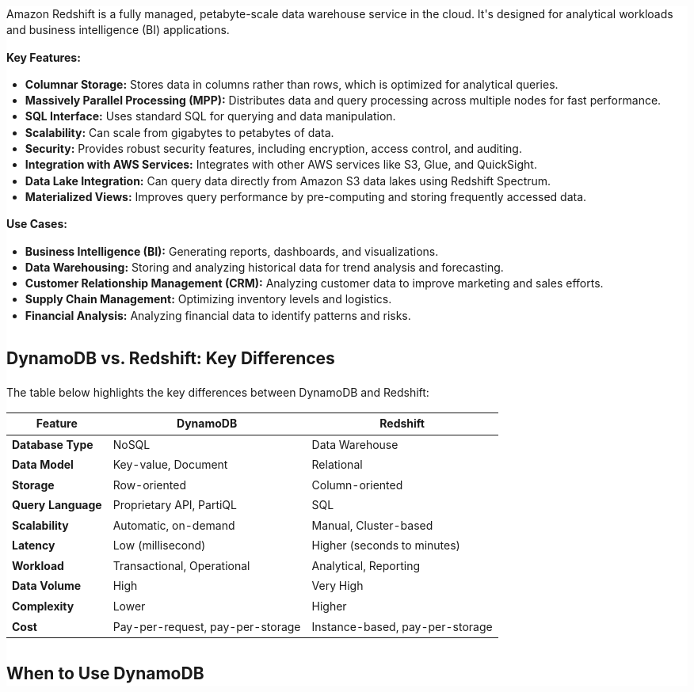 Amazon Redshift is a fully managed, petabyte-scale data warehouse service in the cloud. It's designed for analytical workloads and business intelligence (BI) applications.

**Key Features:**

*   **Columnar Storage:** Stores data in columns rather than rows, which is optimized for analytical queries.
*   **Massively Parallel Processing (MPP):** Distributes data and query processing across multiple nodes for fast performance.
*   **SQL Interface:** Uses standard SQL for querying and data manipulation.
*   **Scalability:** Can scale from gigabytes to petabytes of data.
*   **Security:** Provides robust security features, including encryption, access control, and auditing.
*   **Integration with AWS Services:** Integrates with other AWS services like S3, Glue, and QuickSight.
*   **Data Lake Integration:** Can query data directly from Amazon S3 data lakes using Redshift Spectrum.
*   **Materialized Views:** Improves query performance by pre-computing and storing frequently accessed data.

**Use Cases:**

*   **Business Intelligence (BI):** Generating reports, dashboards, and visualizations.
*   **Data Warehousing:** Storing and analyzing historical data for trend analysis and forecasting.
*   **Customer Relationship Management (CRM):** Analyzing customer data to improve marketing and sales efforts.
*   **Supply Chain Management:** Optimizing inventory levels and logistics.
*   **Financial Analysis:** Analyzing financial data to identify patterns and risks.

## DynamoDB vs. Redshift: Key Differences

The table below highlights the key differences between DynamoDB and Redshift:

| Feature          | DynamoDB                        | Redshift                        |
| ---------------- | ------------------------------- | ------------------------------- |
| **Database Type** | NoSQL                           | Data Warehouse                  |
| **Data Model**     | Key-value, Document             | Relational                      |
| **Storage**        | Row-oriented                    | Column-oriented                 |
| **Query Language** | Proprietary API, PartiQL        | SQL                             |
| **Scalability**    | Automatic, on-demand            | Manual, Cluster-based           |
| **Latency**        | Low (millisecond)               | Higher (seconds to minutes)    |
| **Workload**       | Transactional, Operational      | Analytical, Reporting           |
| **Data Volume**    | High                            | Very High                       |
| **Complexity**     | Lower                           | Higher                          |
| **Cost**           | Pay-per-request, pay-per-storage | Instance-based, pay-per-storage |

## When to Use DynamoDB
